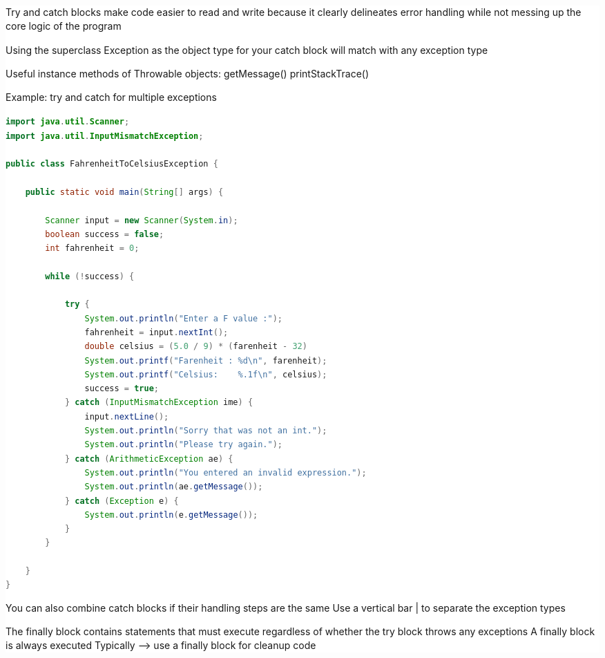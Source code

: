 Try and catch blocks make code easier to read and write because it clearly delineates error handling while not messing up the core logic of the program

Using the superclass Exception as the object type for your catch block will match with any exception type

Useful instance methods of Throwable objects:
getMessage()
printStackTrace()

Example: try and catch for multiple exceptions
```java
import java.util.Scanner;
import java.util.InputMismatchException;

public class FahrenheitToCelsiusException {
    
    public static void main(String[] args) {

        Scanner input = new Scanner(System.in);
        boolean success = false;
        int fahrenheit = 0;

        while (!success) {

            try {
                System.out.println("Enter a F value :");
                fahrenheit = input.nextInt();
                double celsius = (5.0 / 9) * (farenheit - 32)
                System.out.printf("Farenheit : %d\n", farenheit);
                System.out.printf("Celsius:    %.1f\n", celsius);
                success = true;
            } catch (InputMismatchException ime) {
                input.nextLine();
                System.out.println("Sorry that was not an int.");
                System.out.println("Please try again.");
            } catch (ArithmeticException ae) {
                System.out.println("You entered an invalid expression.");
                System.out.println(ae.getMessage());
            } catch (Exception e) {
                System.out.println(e.getMessage());
            }
        }

    }
}
```
You can also combine catch blocks if their handling steps are the same
Use a vertical bar | to separate the exception types

The finally block contains statements that must execute regardless of whether the try block throws any exceptions
A finally block is always executed
Typically --> use a finally block for cleanup code
